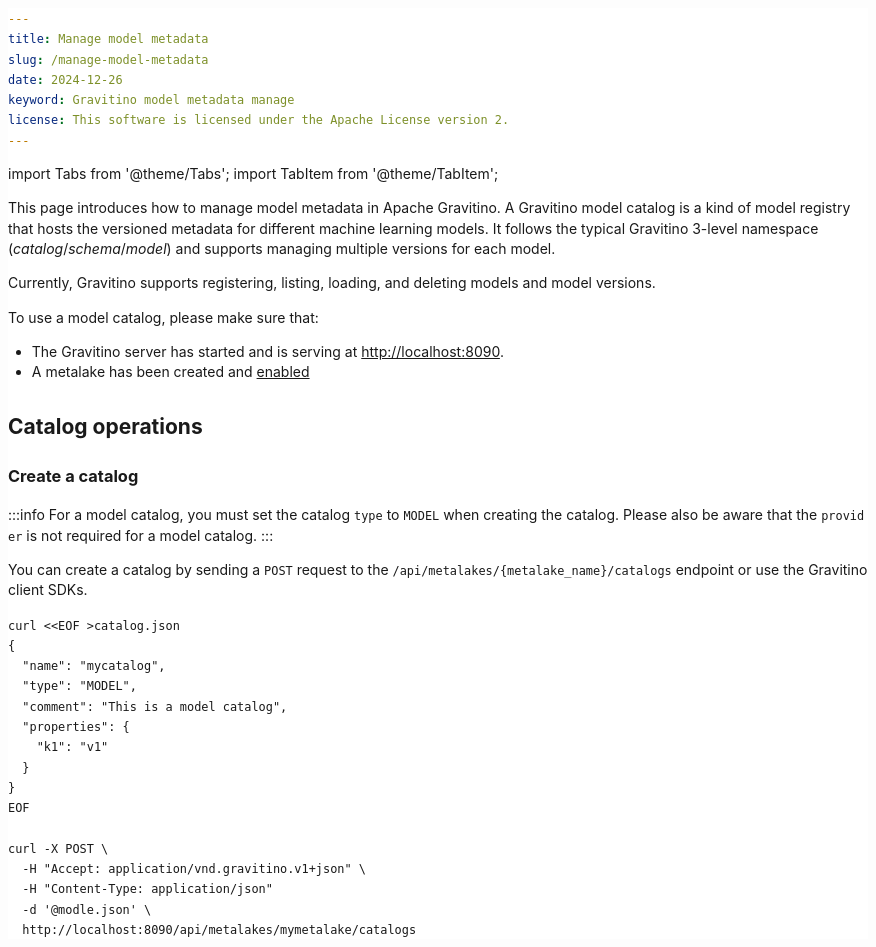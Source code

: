 ```yaml
---
title: Manage model metadata
slug: /manage-model-metadata
date: 2024-12-26
keyword: Gravitino model metadata manage
license: This software is licensed under the Apache License version 2.
---
```


import Tabs from '@theme/Tabs';
import TabItem from '@theme/TabItem';

This page introduces how to manage model metadata in Apache Gravitino.
A Gravitino model catalog is a kind of model registry that hosts
the versioned metadata for different  machine learning models.
It follows the typical Gravitino 3-level namespace (*catalog*/*schema*/*model*)
and supports managing multiple versions for each model.

Currently, Gravitino supports registering, listing, loading,
and deleting models and model versions.

To use a model catalog, please make sure that:

- The Gravitino server has started and is serving at [http://localhost:8090](http://localhost:8090).
- A metalake has been created and [enabled](../admin/metalake.md#enable-a-metalake)

## Catalog operations

### Create a catalog

:::info
For a model catalog, you must set the catalog `type` to `MODEL` when creating the catalog.
Please also be aware that the `provider` is not required for a model catalog.
:::

You can create a catalog by sending a `POST` request
to the `/api/metalakes/{metalake_name}/catalogs` endpoint
or use the Gravitino client SDKs.

<Tabs groupId="language" queryString>
<TabItem value="shell" label="Shell">

```shell
curl <<EOF >catalog.json
{
  "name": "mycatalog",
  "type": "MODEL",
  "comment": "This is a model catalog",
  "properties": {
    "k1": "v1"
  }
}
EOF

curl -X POST \
  -H "Accept: application/vnd.gravitino.v1+json" \
  -H "Content-Type: application/json"
  -d '@modle.json' \
  http://localhost:8090/api/metalakes/mymetalake/catalogs
```
